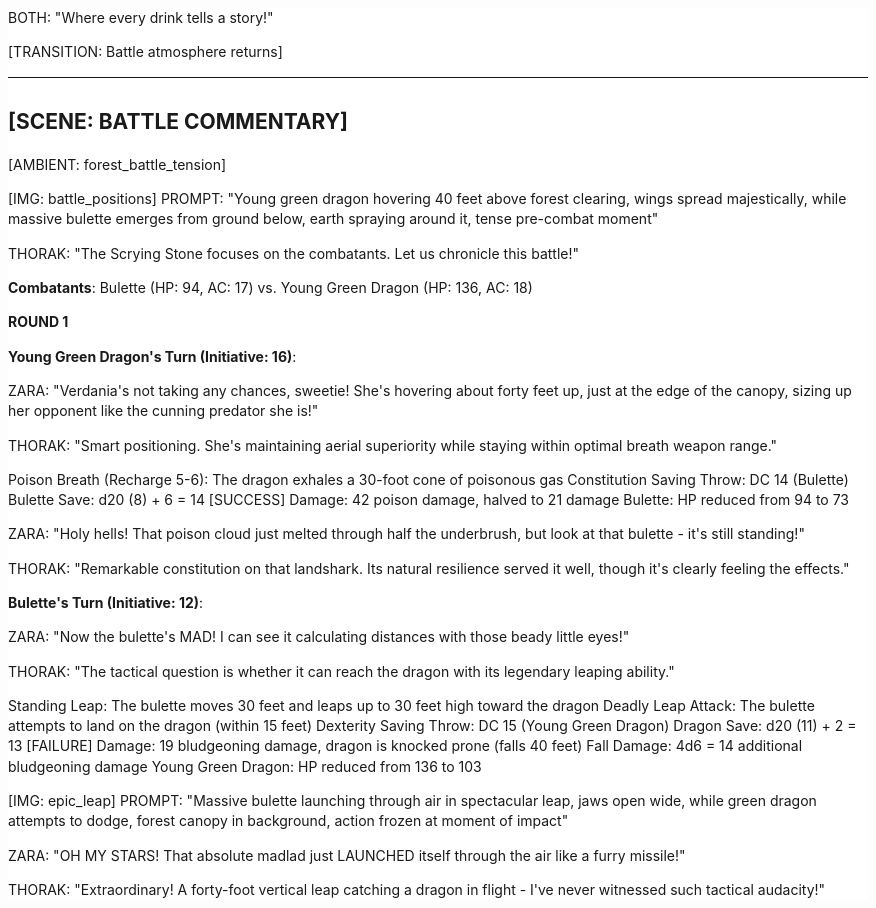 BOTH: "Where every drink tells a story\!"

\[TRANSITION: Battle atmosphere returns\]

---

## **\[SCENE: BATTLE COMMENTARY\]**

\[AMBIENT: forest\_battle\_tension\]

\[IMG: battle\_positions\] PROMPT: "Young green dragon hovering 40 feet above forest clearing, wings spread majestically, while massive bulette emerges from ground below, earth spraying around it, tense pre-combat moment"

THORAK: "The Scrying Stone focuses on the combatants. Let us chronicle this battle\!"

**Combatants**: Bulette (HP: 94, AC: 17\) vs. Young Green Dragon (HP: 136, AC: 18\)

**ROUND 1**

**Young Green Dragon's Turn (Initiative: 16\)**:

ZARA: "Verdania's not taking any chances, sweetie\! She's hovering about forty feet up, just at the edge of the canopy, sizing up her opponent like the cunning predator she is\!"

THORAK: "Smart positioning. She's maintaining aerial superiority while staying within optimal breath weapon range."

Poison Breath (Recharge 5-6): The dragon exhales a 30-foot cone of poisonous gas Constitution Saving Throw: DC 14 (Bulette) Bulette Save: d20 (8) \+ 6 \= 14 \[SUCCESS\] Damage: 42 poison damage, halved to 21 damage Bulette: HP reduced from 94 to 73

ZARA: "Holy hells\! That poison cloud just melted through half the underbrush, but look at that bulette \- it's still standing\!"

THORAK: "Remarkable constitution on that landshark. Its natural resilience served it well, though it's clearly feeling the effects."

**Bulette's Turn (Initiative: 12\)**:

ZARA: "Now the bulette's MAD\! I can see it calculating distances with those beady little eyes\!"

THORAK: "The tactical question is whether it can reach the dragon with its legendary leaping ability."

Standing Leap: The bulette moves 30 feet and leaps up to 30 feet high toward the dragon Deadly Leap Attack: The bulette attempts to land on the dragon (within 15 feet) Dexterity Saving Throw: DC 15 (Young Green Dragon) Dragon Save: d20 (11) \+ 2 \= 13 \[FAILURE\] Damage: 19 bludgeoning damage, dragon is knocked prone (falls 40 feet) Fall Damage: 4d6 \= 14 additional bludgeoning damage Young Green Dragon: HP reduced from 136 to 103

\[IMG: epic\_leap\] PROMPT: "Massive bulette launching through air in spectacular leap, jaws open wide, while green dragon attempts to dodge, forest canopy in background, action frozen at moment of impact"

ZARA: "OH MY STARS\! That absolute madlad just LAUNCHED itself through the air like a furry missile\!"

THORAK: "Extraordinary\! A forty-foot vertical leap catching a dragon in flight \- I've never witnessed such tactical audacity\!"
